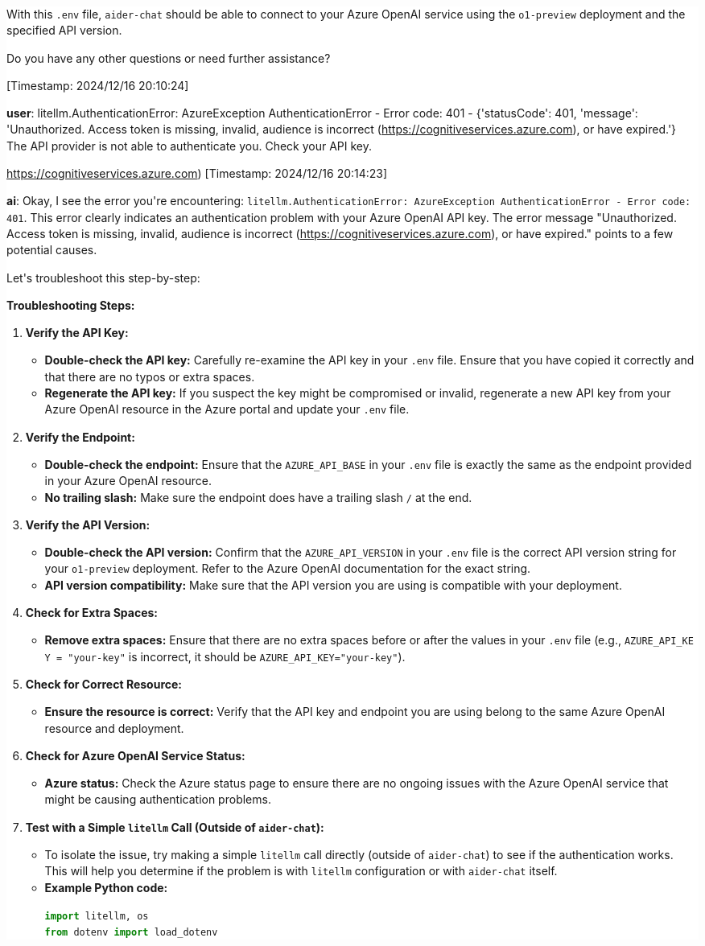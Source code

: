 With this `.env` file, `aider-chat` should be able to connect to your Azure OpenAI service using the `o1-preview` deployment and the specified API version.

Do you have any other questions or need further assistance?

[Timestamp: 2024/12/16 20:10:24]

**user**: litellm.AuthenticationError: AzureException AuthenticationError - Error code: 401 - {'statusCode': 401, 'message': 'Unauthorized. Access token is missing, invalid, audience is incorrect 
(https://cognitiveservices.azure.com), or have expired.'}
The API provider is not able to authenticate you. Check your API key.

https://cognitiveservices.azure.com)
[Timestamp: 2024/12/16 20:14:23]

**ai**: Okay, I see the error you're encountering: `litellm.AuthenticationError: AzureException AuthenticationError - Error code: 401`. This error clearly indicates an authentication problem with your Azure OpenAI API key. The error message "Unauthorized. Access token is missing, invalid, audience is incorrect (https://cognitiveservices.azure.com), or have expired." points to a few potential causes.

Let's troubleshoot this step-by-step:

**Troubleshooting Steps:**

1.  **Verify the API Key:**
    *   **Double-check the API key:** Carefully re-examine the API key in your `.env` file. Ensure that you have copied it correctly and that there are no typos or extra spaces.
    *   **Regenerate the API key:** If you suspect the key might be compromised or invalid, regenerate a new API key from your Azure OpenAI resource in the Azure portal and update your `.env` file.

2.  **Verify the Endpoint:**
    *   **Double-check the endpoint:** Ensure that the `AZURE_API_BASE` in your `.env` file is exactly the same as the endpoint provided in your Azure OpenAI resource.
    *   **No trailing slash:** Make sure the endpoint does have a trailing slash `/` at the end.

3.  **Verify the API Version:**
    *   **Double-check the API version:** Confirm that the `AZURE_API_VERSION` in your `.env` file is the correct API version string for your `o1-preview` deployment. Refer to the Azure OpenAI documentation for the exact string.
    *   **API version compatibility:** Make sure that the API version you are using is compatible with your deployment.

4.  **Check for Extra Spaces:**
    *   **Remove extra spaces:** Ensure that there are no extra spaces before or after the values in your `.env` file (e.g., `AZURE_API_KEY = "your-key"` is incorrect, it should be `AZURE_API_KEY="your-key"`).

5.  **Check for Correct Resource:**
    *   **Ensure the resource is correct:** Verify that the API key and endpoint you are using belong to the same Azure OpenAI resource and deployment.

6.  **Check for Azure OpenAI Service Status:**
    *   **Azure status:** Check the Azure status page to ensure there are no ongoing issues with the Azure OpenAI service that might be causing authentication problems.

7.  **Test with a Simple `litellm` Call (Outside of `aider-chat`):**
    *   To isolate the issue, try making a simple `litellm` call directly (outside of `aider-chat`) to see if the authentication works. This will help you determine if the problem is with `litellm` configuration or with `aider-chat` itself.
    *   **Example Python code:**
        ```python
        import litellm, os
        from dotenv import load_dotenv
